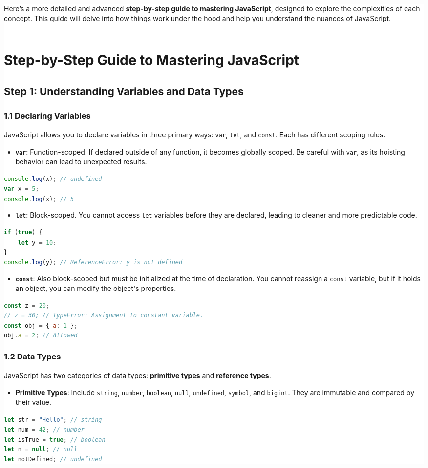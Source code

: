 Here’s a more detailed and advanced **step-by-step guide to mastering JavaScript**, designed to explore the complexities of each concept. This guide will delve into how things work under the hood and help you understand the nuances of JavaScript.

---

# Step-by-Step Guide to Mastering JavaScript

## Step 1: Understanding Variables and Data Types

### 1.1 Declaring Variables
JavaScript allows you to declare variables in three primary ways: `var`, `let`, and `const`. Each has different scoping rules.

- **`var`**: Function-scoped. If declared outside of any function, it becomes globally scoped. Be careful with `var`, as its hoisting behavior can lead to unexpected results.

```javascript
console.log(x); // undefined
var x = 5; 
console.log(x); // 5
```

- **`let`**: Block-scoped. You cannot access `let` variables before they are declared, leading to cleaner and more predictable code.

```javascript
if (true) {
    let y = 10;
}
console.log(y); // ReferenceError: y is not defined
```

- **`const`**: Also block-scoped but must be initialized at the time of declaration. You cannot reassign a `const` variable, but if it holds an object, you can modify the object's properties.

```javascript
const z = 20;
// z = 30; // TypeError: Assignment to constant variable.
const obj = { a: 1 };
obj.a = 2; // Allowed
```

### 1.2 Data Types
JavaScript has two categories of data types: **primitive types** and **reference types**.

- **Primitive Types**: Include `string`, `number`, `boolean`, `null`, `undefined`, `symbol`, and `bigint`. They are immutable and compared by their value.

```javascript
let str = "Hello"; // string
let num = 42; // number
let isTrue = true; // boolean
let n = null; // null
let notDefined; // undefined
```
